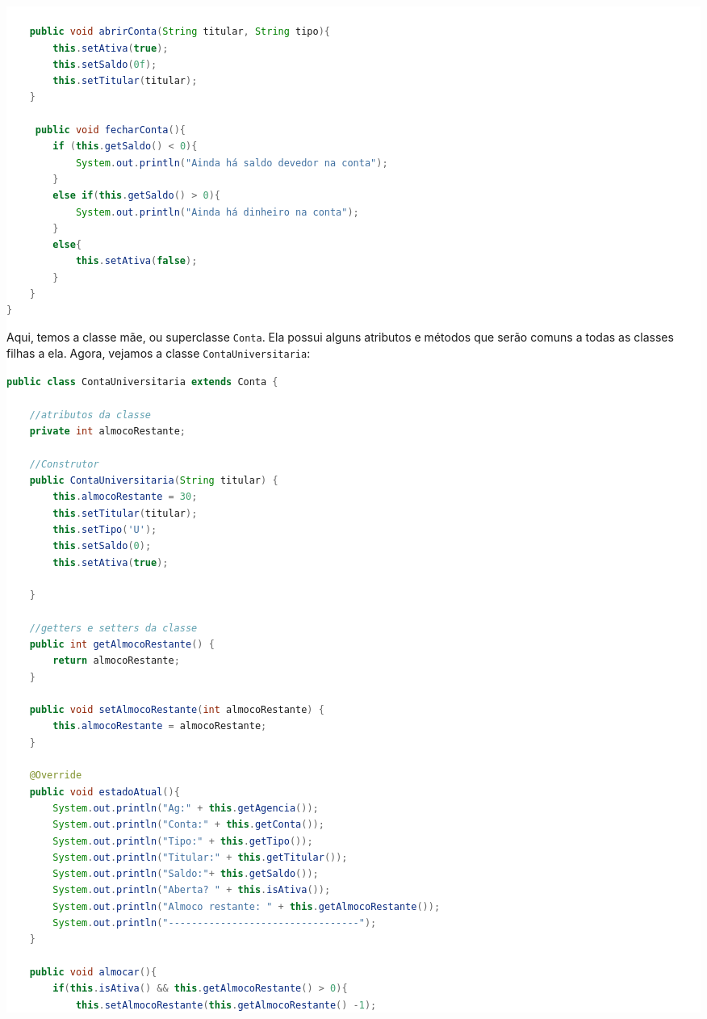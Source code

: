 ```Java
    
    public void abrirConta(String titular, String tipo){
        this.setAtiva(true);
        this.setSaldo(0f);
        this.setTitular(titular);   
    }
    
     public void fecharConta(){
        if (this.getSaldo() < 0){
            System.out.println("Ainda há saldo devedor na conta");
        }
        else if(this.getSaldo() > 0){
            System.out.println("Ainda há dinheiro na conta");
        }
        else{
            this.setAtiva(false);
        }
    }
}
```

Aqui, temos a classe mãe, ou superclasse `Conta`. Ela possui alguns atributos e métodos que serão comuns a todas as classes filhas a ela. Agora, vejamos a classe `ContaUniversitaria`:

```Java
public class ContaUniversitaria extends Conta {
    
    //atributos da classe
    private int almocoRestante;

	//Construtor
    public ContaUniversitaria(String titular) {
        this.almocoRestante = 30;
        this.setTitular(titular);
        this.setTipo('U');
        this.setSaldo(0);
        this.setAtiva(true);
        
    }

	//getters e setters da classe
	public int getAlmocoRestante() {
        return almocoRestante;
    }

    public void setAlmocoRestante(int almocoRestante) {
        this.almocoRestante = almocoRestante;
    }

    @Override
    public void estadoAtual(){
        System.out.println("Ag:" + this.getAgencia());
        System.out.println("Conta:" + this.getConta());
        System.out.println("Tipo:" + this.getTipo());
        System.out.println("Titular:" + this.getTitular());
        System.out.println("Saldo:"+ this.getSaldo());
        System.out.println("Aberta? " + this.isAtiva());
        System.out.println("Almoco restante: " + this.getAlmocoRestante());
        System.out.println("---------------------------------");
    }
 
    public void almocar(){
        if(this.isAtiva() && this.getAlmocoRestante() > 0){
            this.setAlmocoRestante(this.getAlmocoRestante() -1);
```